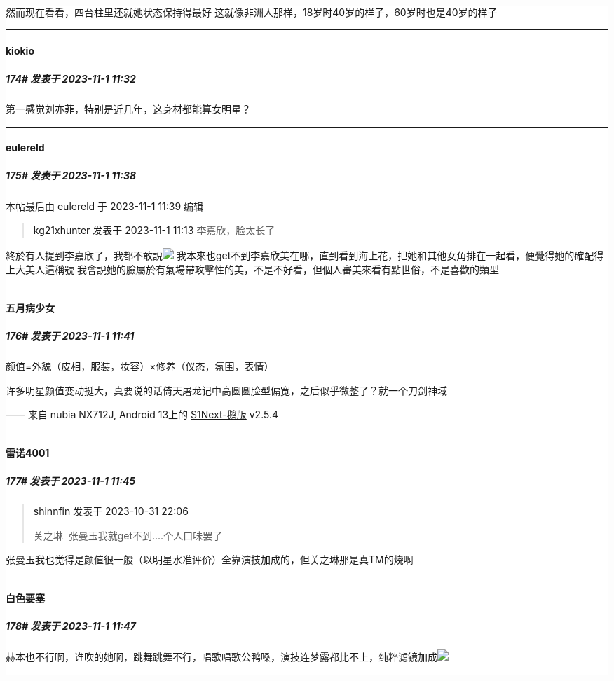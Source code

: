然而现在看看，四台柱里还就她状态保持得最好</blockquote>
这就像非洲人那样，18岁时40岁的样子，60岁时也是40岁的样子

*****

####  kiokio  
##### 174#       发表于 2023-11-1 11:32

第一感觉刘亦菲，特别是近几年，这身材都能算女明星？


*****

####  eulereld  
##### 175#       发表于 2023-11-1 11:38

 本帖最后由 eulereld 于 2023-11-1 11:39 编辑 
<blockquote><a href="httphttps://bbs.saraba1st.com/2b/forum.php?mod=redirect&amp;goto=findpost&amp;pid=62901463&amp;ptid=2158931" target="_blank">kg21xhunter 发表于 2023-11-1 11:13</a>
李嘉欣，脸太长了</blockquote>
終於有人提到李嘉欣了，我都不敢說<img src="https://static.saraba1st.com/image/smiley/face2017/010.png" referrerpolicy="no-referrer">
我本來也get不到李嘉欣美在哪，直到看到海上花，把她和其他女角排在一起看，便覺得她的確配得上大美人這稱號
我會說她的臉屬於有氣場帶攻擊性的美，不是不好看，但個人審美來看有點世俗，不是喜歡的類型

*****

####  五月病少女  
##### 176#       发表于 2023-11-1 11:41

颜值=外貌（皮相，服装，妆容）×修养（仪态，氛围，表情）

许多明星颜值变动挺大，真要说的话倚天屠龙记中高圆圆脸型偏宽，之后似乎微整了？就一个刀剑神域

—— 来自 nubia NX712J, Android 13上的 [S1Next-鹅版](https://github.com/ykrank/S1-Next/releases) v2.5.4


*****

####  雷诺4001  
##### 177#       发表于 2023-11-1 11:45

<blockquote><a href="httphttps://bbs.saraba1st.com/2b/forum.php?mod=redirect&amp;goto=findpost&amp;pid=62897330&amp;ptid=2158931" target="_blank">shinnfin 发表于 2023-10-31 22:06</a>

关之琳  张曼玉我就get不到....个人口味罢了</blockquote>
张曼玉我也觉得是颜值很一般（以明星水准评价）全靠演技加成的，但关之琳那是真TM的烧啊

*****

####  白色要塞  
##### 178#       发表于 2023-11-1 11:47

赫本也不行啊，谁吹的她啊，跳舞跳舞不行，唱歌唱歌公鸭嗓，演技连梦露都比不上，纯粹滤镜加成<img src="https://static.saraba1st.com/image/smiley/face2017/037.png" referrerpolicy="no-referrer">

*****
